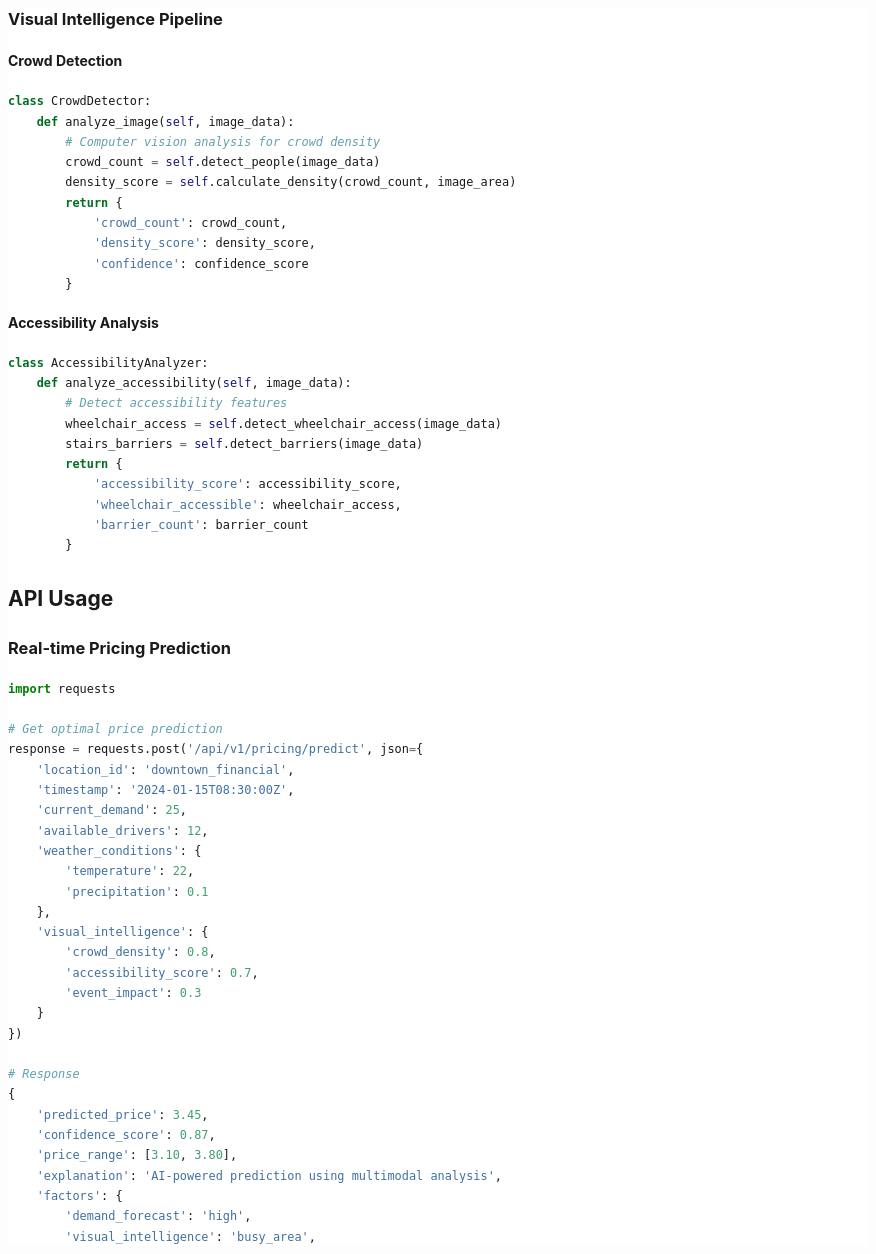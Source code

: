 ### Visual Intelligence Pipeline

#### Crowd Detection
```python
class CrowdDetector:
    def analyze_image(self, image_data):
        # Computer vision analysis for crowd density
        crowd_count = self.detect_people(image_data)
        density_score = self.calculate_density(crowd_count, image_area)
        return {
            'crowd_count': crowd_count,
            'density_score': density_score,
            'confidence': confidence_score
        }
```

#### Accessibility Analysis
```python
class AccessibilityAnalyzer:
    def analyze_accessibility(self, image_data):
        # Detect accessibility features
        wheelchair_access = self.detect_wheelchair_access(image_data)
        stairs_barriers = self.detect_barriers(image_data)
        return {
            'accessibility_score': accessibility_score,
            'wheelchair_accessible': wheelchair_access,
            'barrier_count': barrier_count
        }
```

## API Usage

### Real-time Pricing Prediction

```python
import requests

# Get optimal price prediction
response = requests.post('/api/v1/pricing/predict', json={
    'location_id': 'downtown_financial',
    'timestamp': '2024-01-15T08:30:00Z',
    'current_demand': 25,
    'available_drivers': 12,
    'weather_conditions': {
        'temperature': 22,
        'precipitation': 0.1
    },
    'visual_intelligence': {
        'crowd_density': 0.8,
        'accessibility_score': 0.7,
        'event_impact': 0.3
    }
})

# Response
{
    'predicted_price': 3.45,
    'confidence_score': 0.87,
    'price_range': [3.10, 3.80],
    'explanation': 'AI-powered prediction using multimodal analysis',
    'factors': {
        'demand_forecast': 'high',
        'visual_intelligence': 'busy_area',
```